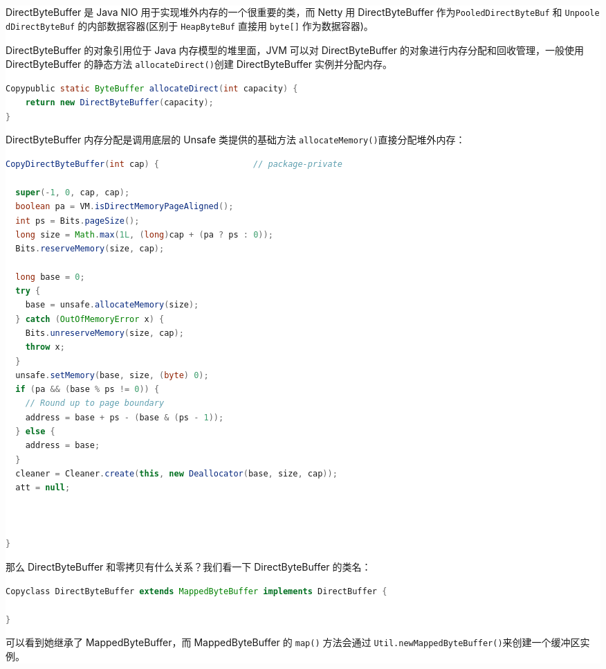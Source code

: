 DirectByteBuffer 是 Java NIO 用于实现堆外内存的一个很重要的类，而 Netty 用 DirectByteBuffer 作为`PooledDirectByteBuf` 和 `UnpooledDirectByteBuf` 的内部数据容器(区别于 `HeapByteBuf` 直接用 `byte[]` 作为数据容器)。

DirectByteBuffer 的对象引用位于 Java 内存模型的堆里面，JVM 可以对 DirectByteBuffer 的对象进行内存分配和回收管理，一般使用 DirectByteBuffer 的静态方法 `allocateDirect()`创建 DirectByteBuffer 实例并分配内存。

```java
Copypublic static ByteBuffer allocateDirect(int capacity) {
    return new DirectByteBuffer(capacity);
}
```

DirectByteBuffer 内存分配是调用底层的 Unsafe 类提供的基础方法 `allocateMemory()`直接分配堆外内存：

```java
CopyDirectByteBuffer(int cap) {                   // package-private

  super(-1, 0, cap, cap);
  boolean pa = VM.isDirectMemoryPageAligned();
  int ps = Bits.pageSize();
  long size = Math.max(1L, (long)cap + (pa ? ps : 0));
  Bits.reserveMemory(size, cap);

  long base = 0;
  try {
    base = unsafe.allocateMemory(size);
  } catch (OutOfMemoryError x) {
    Bits.unreserveMemory(size, cap);
    throw x;
  }
  unsafe.setMemory(base, size, (byte) 0);
  if (pa && (base % ps != 0)) {
    // Round up to page boundary
    address = base + ps - (base & (ps - 1));
  } else {
    address = base;
  }
  cleaner = Cleaner.create(this, new Deallocator(base, size, cap));
  att = null;



}
```

那么 DirectByteBuffer 和零拷贝有什么关系？我们看一下 DirectByteBuffer 的类名：

```java
Copyclass DirectByteBuffer extends MappedByteBuffer implements DirectBuffer {
  
}
```

可以看到她继承了 MappedByteBuffer，而 MappedByteBuffer 的 `map()` 方法会通过 `Util.newMappedByteBuffer()`来创建一个缓冲区实例。

